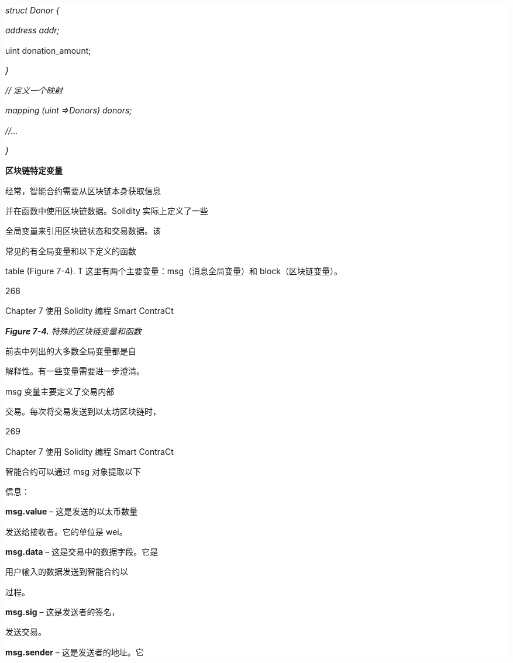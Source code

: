 *struct Donor {*

*address addr;*

uint donation_amount;

*}*

*// 定义一个映射*

*mapping (uint =>Donors) donors;*

*//...*

*}*

**区块链特定变量**

经常，智能合约需要从区块链本身获取信息

并在函数中使用区块链数据。Solidity 实际上定义了一些

全局变量来引用区块链状态和交易数据。该

常见的有全局变量和以下定义的函数

table (Figure 7-4). T 这里有两个主要变量：msg（消息全局变量）和 block（区块链变量）。

268

Chapter 7 使用 Solidity 编程 Smart ContraCt

***Figure 7-4\.** 特殊的区块链变量和函数*

前表中列出的大多数全局变量都是自

解释性。有一些变量需要进一步澄清。

msg 变量主要定义了交易内部

交易。每次将交易发送到以太坊区块链时，

269

Chapter 7 使用 Solidity 编程 Smart ContraCt

智能合约可以通过 msg 对象提取以下

信息：

**msg.value** – 这是发送的以太币数量

发送给接收者。它的单位是 wei。

**msg.data** – 这是交易中的数据字段。它是

用户输入的数据发送到智能合约以

过程。

**msg.sig** – 这是发送者的签名，

发送交易。

**msg.sender** – 这是发送者的地址。它
